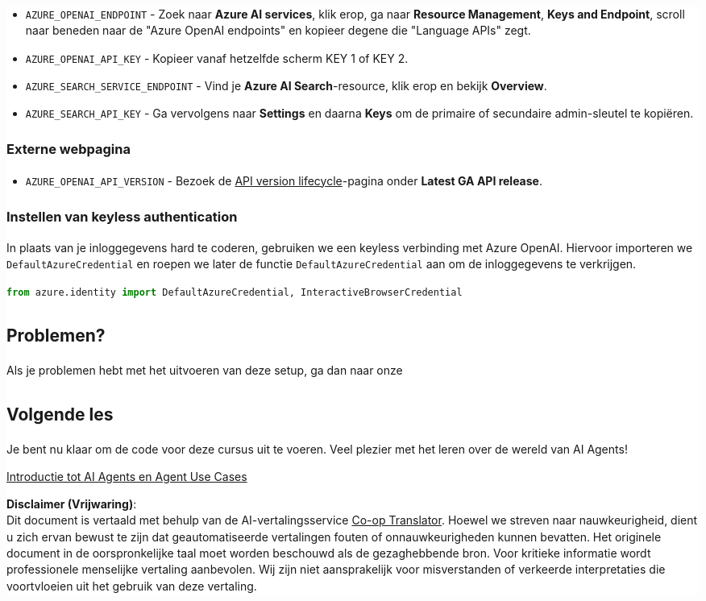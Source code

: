 - `AZURE_OPENAI_ENDPOINT` - Zoek naar **Azure AI services**, klik erop, ga naar **Resource Management**, **Keys and Endpoint**, scroll naar beneden naar de "Azure OpenAI endpoints" en kopieer degene die "Language APIs" zegt.

- `AZURE_OPENAI_API_KEY` - Kopieer vanaf hetzelfde scherm KEY 1 of KEY 2.

- `AZURE_SEARCH_SERVICE_ENDPOINT` - Vind je **Azure AI Search**-resource, klik erop en bekijk **Overview**.

- `AZURE_SEARCH_API_KEY` - Ga vervolgens naar **Settings** en daarna **Keys** om de primaire of secundaire admin-sleutel te kopiëren.

### Externe webpagina

- `AZURE_OPENAI_API_VERSION` - Bezoek de [API version lifecycle](https://learn.microsoft.com/en-us/azure/ai-services/openai/api-version-deprecation#latest-ga-api-release)-pagina onder **Latest GA API release**.

### Instellen van keyless authentication

In plaats van je inloggegevens hard te coderen, gebruiken we een keyless verbinding met Azure OpenAI. Hiervoor importeren we `DefaultAzureCredential` en roepen we later de functie `DefaultAzureCredential` aan om de inloggegevens te verkrijgen.

```python
from azure.identity import DefaultAzureCredential, InteractiveBrowserCredential
```

## Problemen?

Als je problemen hebt met het uitvoeren van deze setup, ga dan naar onze

## Volgende les

Je bent nu klaar om de code voor deze cursus uit te voeren. Veel plezier met het leren over de wereld van AI Agents! 

[Introductie tot AI Agents en Agent Use Cases](../01-intro-to-ai-agents/README.md)

**Disclaimer (Vrijwaring)**:  
Dit document is vertaald met behulp van de AI-vertalingsservice [Co-op Translator](https://github.com/Azure/co-op-translator). Hoewel we streven naar nauwkeurigheid, dient u zich ervan bewust te zijn dat geautomatiseerde vertalingen fouten of onnauwkeurigheden kunnen bevatten. Het originele document in de oorspronkelijke taal moet worden beschouwd als de gezaghebbende bron. Voor kritieke informatie wordt professionele menselijke vertaling aanbevolen. Wij zijn niet aansprakelijk voor misverstanden of verkeerde interpretaties die voortvloeien uit het gebruik van deze vertaling.